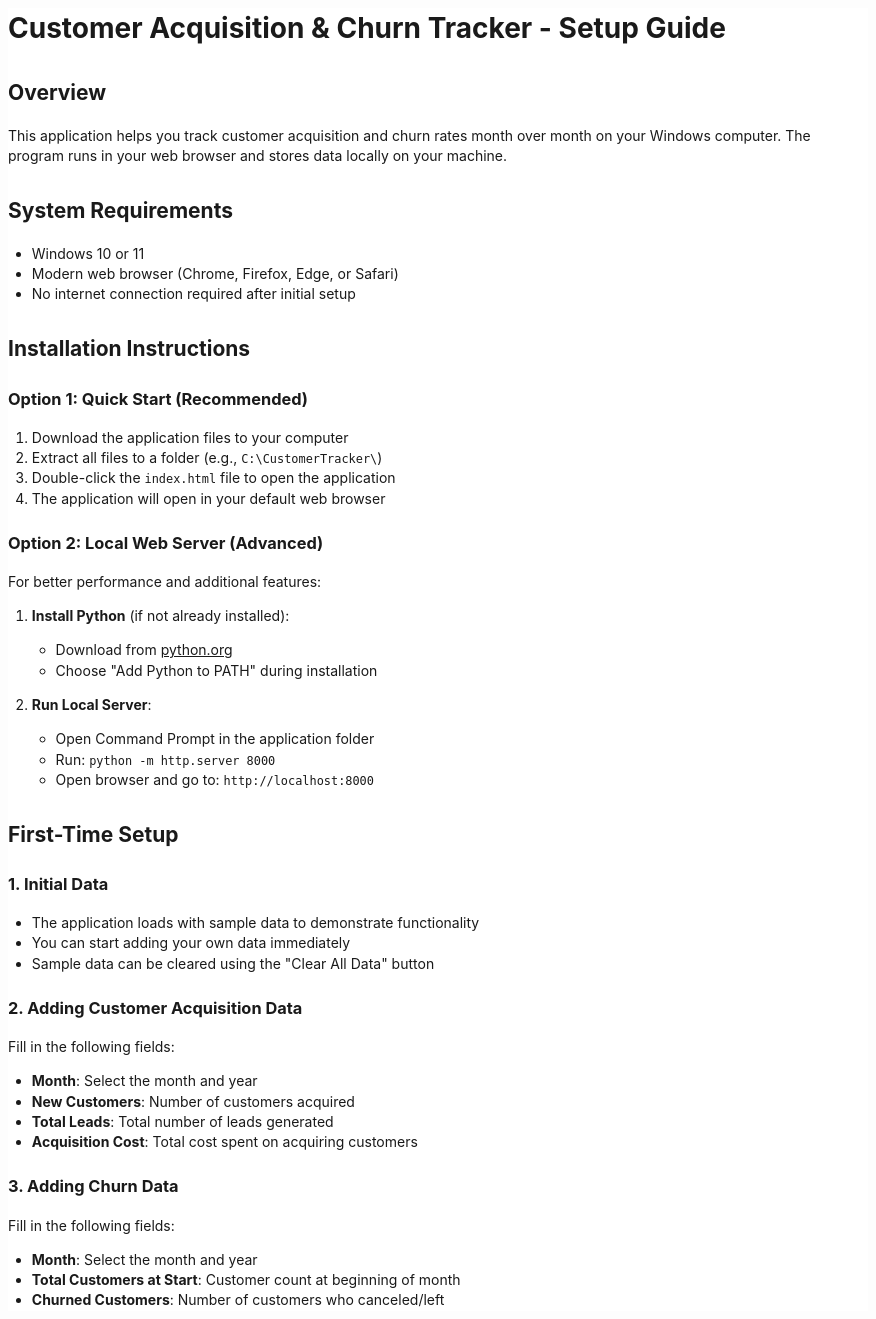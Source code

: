 # Customer Acquisition & Churn Tracker - Setup Guide

## Overview
This application helps you track customer acquisition and churn rates month over month on your Windows computer. The program runs in your web browser and stores data locally on your machine.

## System Requirements
- Windows 10 or 11
- Modern web browser (Chrome, Firefox, Edge, or Safari)
- No internet connection required after initial setup

## Installation Instructions

### Option 1: Quick Start (Recommended)
1. Download the application files to your computer
2. Extract all files to a folder (e.g., `C:\CustomerTracker\`)
3. Double-click the `index.html` file to open the application
4. The application will open in your default web browser

### Option 2: Local Web Server (Advanced)
For better performance and additional features:

1. **Install Python** (if not already installed):
   - Download from [python.org](https://python.org)
   - Choose "Add Python to PATH" during installation

2. **Run Local Server**:
   - Open Command Prompt in the application folder
   - Run: `python -m http.server 8000`
   - Open browser and go to: `http://localhost:8000`

## First-Time Setup

### 1. Initial Data
- The application loads with sample data to demonstrate functionality
- You can start adding your own data immediately
- Sample data can be cleared using the "Clear All Data" button

### 2. Adding Customer Acquisition Data
Fill in the following fields:
- **Month**: Select the month and year
- **New Customers**: Number of customers acquired
- **Total Leads**: Total number of leads generated
- **Acquisition Cost**: Total cost spent on acquiring customers

### 3. Adding Churn Data
Fill in the following fields:
- **Month**: Select the month and year
- **Total Customers at Start**: Customer count at beginning of month
- **Churned Customers**: Number of customers who canceled/left
